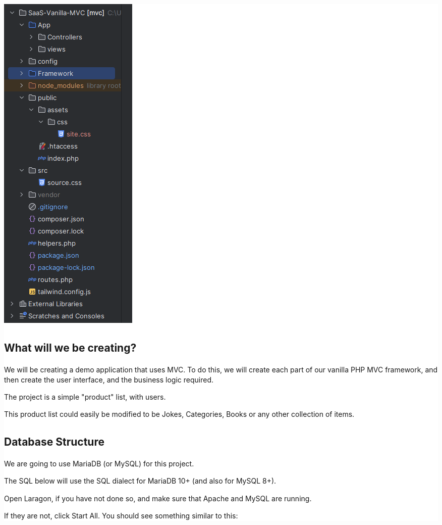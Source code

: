 ![image: Folder structure of project](../assets/Pasted%20image%2020240827114631.png)

## What will we be creating?

We will be creating a demo application that uses MVC. To do this, we will create each part of our vanilla PHP MVC framework, and then create the user interface, and the business logic required.

The project is a simple "product" list, with users.

This product list could easily be modified to be Jokes, Categories, Books or any other collection of items.

## Database Structure

We are going to use MariaDB (or MySQL) for this project.

The SQL below will use the SQL dialect for MariaDB 10+ (and also for MySQL 8+).

Open Laragon, if you have not done so, and make sure that Apache and MySQL are running.

If they are not, click Start All. You should see something similar to this:
